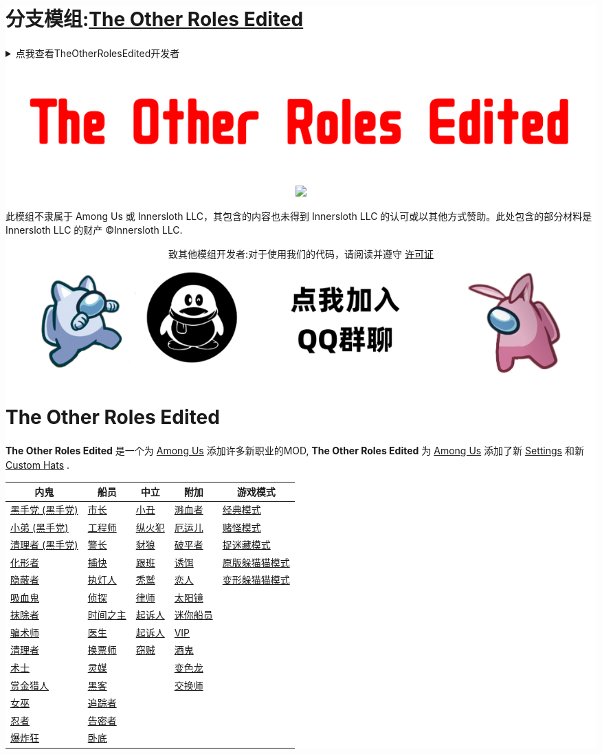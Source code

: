 # 分支模组:[The Other Roles Edited](https://github.com/ksduye/The-Other-Roles-Edited)
<details><summary>点我查看TheOtherRolesEdited开发者</summary></details>

![eisbison banner](./Images/TORE_logo.png)

<p align="center"><a href="https://github.com/ksduye/The-Other-Roles-Edited/releases/"><img src="https://badgen.net/github/release/ksduye/the-other-roles-edited"></a></p>

此模组不隶属于 Among Us 或 Innersloth LLC，其包含的内容也未得到 Innersloth LLC 的认可或以其他方式赞助。此处包含的部分材料是 Innersloth LLC 的财产 ©Innersloth LLC.</p>
<p align="center">
  致其他模组开发者:对于使用我们的代码，请阅读并遵守 <a href="#license">许可证</a></p>

[![QQ](./Images/TORE_QQ.png)](http://qm.qq.com/cgi-bin/qm/qr?_wv=1027&k=1YPTXe2Sh93pAUXv1mwv4unI6J_G1FYK&authKey=%2BPzdgfi%2FpbaxyPTVU1Lx8xU69Zo1X4%2FCih0lTozAbZ0%2FsCiO%2FGe8sQ97p6jxEFlV&noverify=0&group_code=647668527)

# The Other Roles Edited
**The Other Roles Edited** 是一个为 [Among Us](https://store.steampowered.com/app/945360/Among_Us) 添加许多新职业的MOD, **The Other Roles Edited** 为  [Among Us](https://store.steampowered.com/app/945360/Among_Us) 添加了新 [Settings](#settings) 和新 [Custom Hats](#custom-hats) .

| 内鬼 | 船员 | 中立 | 附加 | 游戏模式 |
|----------|-------------|-----------------|----------------|----------------|
| [黑手党 (黑手党)](#黑手党) | [市长](#市长) | [小丑](#小丑) | [溅血者](#溅血者) | [经典模式](#职业) |
| [小弟 (黑手党)](#黑手党) | [工程师](#工程师) | [纵火犯](#纵火犯) | [厄运儿](#厄运儿) | [赌怪模式](#赌怪模式) |
| [清理者 (黑手党)](#黑手党) | [警长](#警长) | [豺狼](#豺狼) | [破平者](#破平者) | [捉迷藏模式](#捉迷藏模式) |
| [化形者](#化形者) | [捕快](#捕快) | [跟班](#跟班) | [诱饵](#诱饵) | [原版躲猫猫模式](https://www.innersloth.com/new-game-mode-捉迷藏模式-is-here-emergency-meeting-35/) |
| [隐蔽者](#隐蔽者) | [执灯人](#执灯人) | [秃鹫](#秃鹫) | [恋人](#恋人s) | [变形躲猫猫模式](#变形躲猫猫模式)|
| [吸血鬼](#吸血鬼) | [侦探](#侦探) | [律师](#律师) | [太阳镜](#太阳镜) |
| [抹除者](#抹除者) | [时间之主](#时间之主) | [起诉人](#prosecutor) | [迷你船员](#迷你船员) |
| [骗术师](#骗术师) | [医生](#医生) | [起诉人](#起诉人) | [VIP](#vip) |
| [清理者](#清理者) | [换票师](#换票师) | [窃贼](#窃贼) | [酒鬼](#酒鬼) |
| [术士](#术士) | [灵媒](#灵媒) |  | [变色龙](#变色龙) |
| [赏金猎人](#赏金猎人) | [黑客](#黑客) |  | [交换师](#交换师)
| [女巫](#女巫) | [追踪者](#追踪者) |  |  |
| [忍者](#忍者) | [告密者](#告密者) |  |  |
| [爆炸狂](#爆炸狂) | [卧底](#卧底) |  |  |